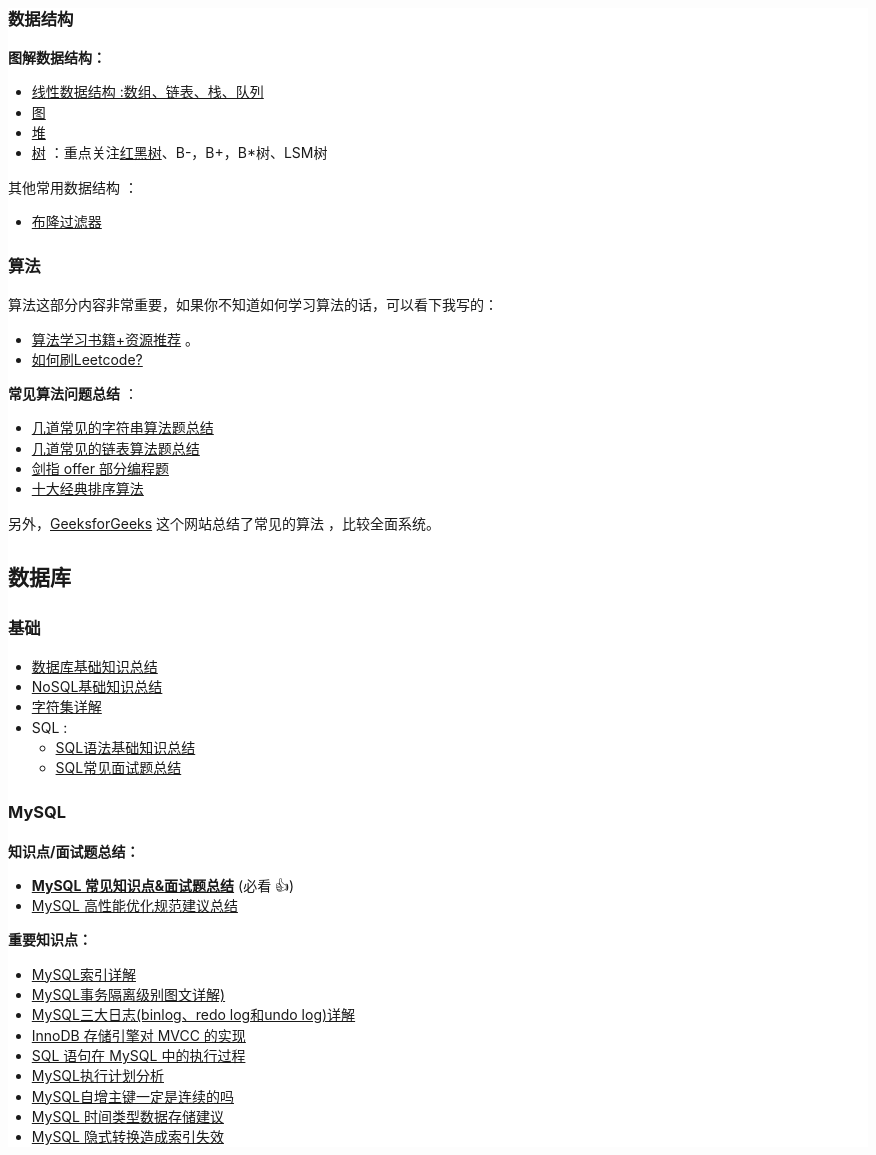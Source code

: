 ### 数据结构

**图解数据结构：**

- [线性数据结构 :数组、链表、栈、队列](./cs-basics/data-structure/linear-data-structure.md)
- [图](./cs-basics/data-structure/graph.md)
- [堆](./cs-basics/data-structure/heap.md)
- [树](./cs-basics/data-structure/tree.md) ：重点关注[红黑树](./cs-basics/data-structure/red-black-tree.md)、B-，B+，B*树、LSM树

其他常用数据结构 ：

- [布隆过滤器](./cs-basics/data-structure/bloom-filter.md)

### 算法

算法这部分内容非常重要，如果你不知道如何学习算法的话，可以看下我写的：

* [算法学习书籍+资源推荐](https://www.zhihu.com/question/323359308/answer/1545320858) 。
* [如何刷Leetcode?](https://www.zhihu.com/question/31092580/answer/1534887374) 

**常见算法问题总结** ：

* [几道常见的字符串算法题总结 ](./cs-basics/algorithms/string-algorithm-problems.md)
* [几道常见的链表算法题总结 ](./cs-basics/algorithms/linkedlist-algorithm-problems.md)
* [剑指 offer 部分编程题](./cs-basics/algorithms/the-sword-refers-to-offer.md)
* [十大经典排序算法](./cs-basics/algorithms/10-classical-sorting-algorithms.md)

另外，[GeeksforGeeks]( https://www.geeksforgeeks.org/fundamentals-of-algorithms/) 这个网站总结了常见的算法 ，比较全面系统。

## 数据库

### 基础

- [数据库基础知识总结](./database/basis.md)
- [NoSQL基础知识总结](./database/nosql.md)
- [字符集详解](./database/character-set.md)
- SQL :
  - [SQL语法基础知识总结](./database/sql/sql-syntax-summary.md)
  - [SQL常见面试题总结](./database/sql/sql-questions-01.md)

### MySQL

**知识点/面试题总结：**

- **[MySQL 常见知识点&面试题总结](./database/mysql/mysql-questions-01.md)** (必看 :+1:)
- [MySQL 高性能优化规范建议总结](./database/mysql/mysql-high-performance-optimization-specification-recommendations.md)

**重要知识点：**

- [MySQL索引详解](./database/mysql/mysql-index.md)
- [MySQL事务隔离级别图文详解)](./database/mysql/transaction-isolation-level.md)
- [MySQL三大日志(binlog、redo log和undo log)详解](./database/mysql/mysql-logs.md)
- [InnoDB 存储引擎对 MVCC 的实现](./database/mysql/innodb-implementation-of-mvcc.md)
- [SQL 语句在 MySQL 中的执行过程](./database/mysql/how-sql-executed-in-mysql.md)
- [MySQL执行计划分析](./database/mysql/mysql-query-execution-plan.md)
- [MySQL自增主键一定是连续的吗](./database/mysql/mysql-auto-increment-primary-key-continuous.md)
- [MySQL 时间类型数据存储建议](./database/mysql/some-thoughts-on-database-storage-time.md)
- [MySQL 隐式转换造成索引失效](./database/mysql/index-invalidation-caused-by-implicit-conversion.md)
